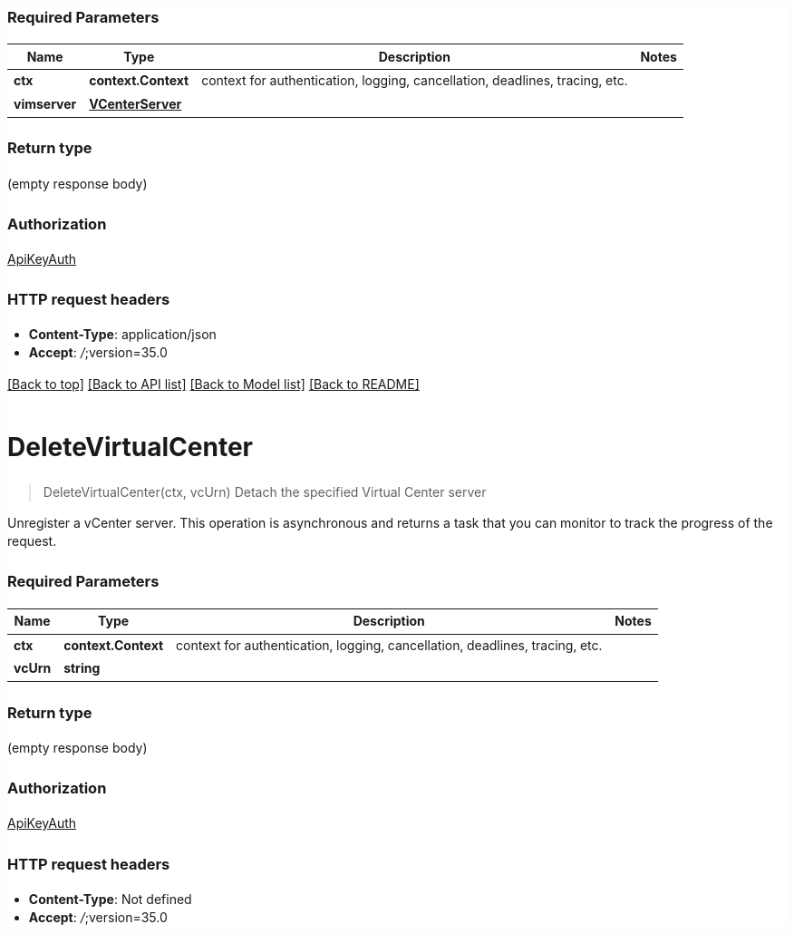 ### Required Parameters

Name | Type | Description  | Notes
------------- | ------------- | ------------- | -------------
 **ctx** | **context.Context** | context for authentication, logging, cancellation, deadlines, tracing, etc.
  **vimserver** | [**VCenterServer**](VCenterServer.md)|  | 

### Return type

 (empty response body)

### Authorization

[ApiKeyAuth](../README.md#ApiKeyAuth)

### HTTP request headers

 - **Content-Type**: application/json
 - **Accept**: *_/_*;version=35.0

[[Back to top]](#) [[Back to API list]](../README.md#documentation-for-api-endpoints) [[Back to Model list]](../README.md#documentation-for-models) [[Back to README]](../README.md)

# **DeleteVirtualCenter**
> DeleteVirtualCenter(ctx, vcUrn)
Detach the specified Virtual Center server

Unregister a vCenter server. This operation is asynchronous and returns a task that you can monitor to track the progress of the request. 

### Required Parameters

Name | Type | Description  | Notes
------------- | ------------- | ------------- | -------------
 **ctx** | **context.Context** | context for authentication, logging, cancellation, deadlines, tracing, etc.
  **vcUrn** | **string**|  | 

### Return type

 (empty response body)

### Authorization

[ApiKeyAuth](../README.md#ApiKeyAuth)

### HTTP request headers

 - **Content-Type**: Not defined
 - **Accept**: *_/_*;version=35.0
